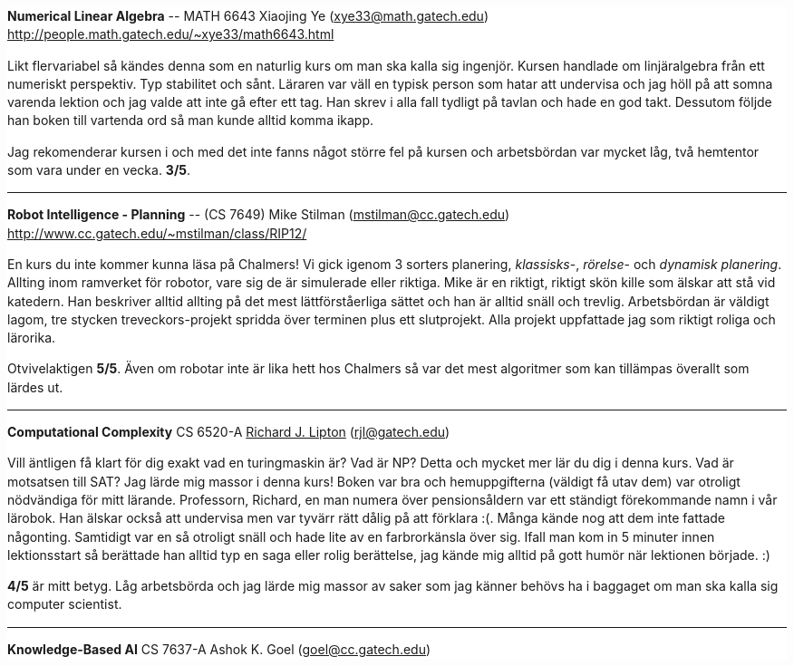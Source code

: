 **Numerical Linear Algebra** -- MATH 6643
Xiaojing Ye (xye33@math.gatech.edu)
http://people.math.gatech.edu/~xye33/math6643.html

Likt flervariabel så kändes denna som en naturlig kurs om man ska kalla sig
ingenjör. Kursen handlade om linjäralgebra från ett numeriskt perspektiv. Typ
stabilitet och sånt.  Läraren var väll en typisk person som hatar att undervisa
och jag höll på att somna varenda lektion och jag valde att inte gå efter ett
tag. Han skrev i alla fall tydligt på tavlan och hade en god takt. Dessutom
följde han boken till vartenda ord så man kunde alltid komma ikapp.

Jag rekomenderar kursen i och med det inte fanns något större fel på kursen och
arbetsbördan var mycket låg, två hemtentor som vara under en vecka. **3/5**.

-----

**Robot Intelligence - Planning** -- (CS 7649)
Mike Stilman (mstilman@cc.gatech.edu)
http://www.cc.gatech.edu/~mstilman/class/RIP12/

En kurs du inte kommer kunna läsa på Chalmers! Vi gick igenom 3 sorters
planering, *klassisks*-, *rörelse*- och *dynamisk planering*. Allting inom
ramverket för robotor, vare sig de är simulerade eller riktiga.  Mike är en
riktigt, riktigt skön kille som älskar att stå vid katedern. Han beskriver
alltid allting på det mest lättförståerliga sättet och han är alltid snäll och
trevlig. Arbetsbördan är väldigt lagom, tre stycken treveckors-projekt spridda
över terminen plus ett slutprojekt. Alla projekt uppfattade jag som riktigt
roliga och lärorika.

Otvivelaktigen **5/5**. Även om robotar inte är lika hett hos Chalmers så var
det mest algoritmer som kan tillämpas överallt som lärdes ut.

-----

**Computational Complexity** CS 6520-A
[Richard J. Lipton][rjl] (rjl@gatech.edu)

Vill äntligen få klart för dig exakt vad en turingmaskin är? Vad är NP? Detta
och mycket mer lär du dig i denna kurs. Vad är motsatsen till SAT? Jag lärde
mig massor i denna kurs! Boken var bra och hemuppgifterna (väldigt få utav dem)
var otroligt nödvändiga för mitt lärande. Professorn, Richard, en man numera
över pensionsåldern var ett ständigt förekommande namn i vår lärobok. Han
älskar också att undervisa men var tyvärr rätt dålig på att förklara :(. Många
kände nog att dem inte fattade någonting. Samtidigt var en så otroligt snäll
och hade lite av en farbrorkänsla över sig. Ifall man kom in 5 minuter innen
lektionsstart så berättade han alltid typ en saga eller rolig berättelse, jag
kände mig alltid på gott humör när lektionen började. :)

**4/5** är mitt betyg. Låg arbetsbörda och jag lärde mig massor av saker som
jag känner behövs ha i baggaget om man ska kalla sig computer scientist.

-----

**Knowledge-Based AI** CS 7637-A
Ashok K. Goel (goel@cc.gatech.edu)


[ansökan]: https://github.com/Tarrasch/Studying-Abroad/blob/master/letter/letter.markdown
[HJ]: http://en.wikipedia.org/wiki/Hartsfield%E2%80%93Jackson_Atlanta_International_Airport
[rjl]: http://en.wikipedia.org/wiki/Richard_J._Lipton
[vvv]: http://en.wikipedia.org/wiki/Vijay_Vazirani
[ab]: http://en.wikipedia.org/wiki/Avrim_Blum
[lf]: http://en.wikipedia.org/wiki/Lance_Fortnow